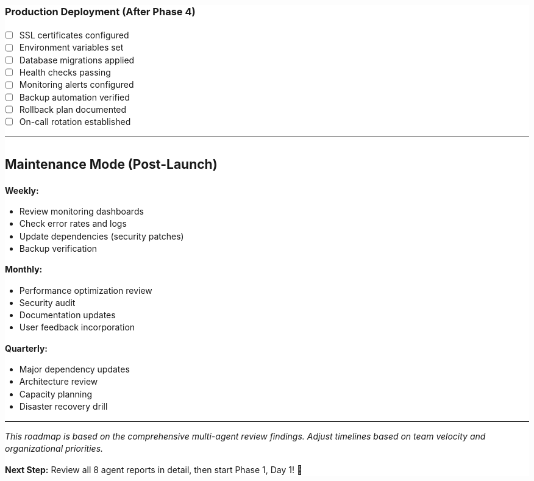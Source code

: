 ### Production Deployment (After Phase 4)
- [ ] SSL certificates configured
- [ ] Environment variables set
- [ ] Database migrations applied
- [ ] Health checks passing
- [ ] Monitoring alerts configured
- [ ] Backup automation verified
- [ ] Rollback plan documented
- [ ] On-call rotation established

---

## Maintenance Mode (Post-Launch)

**Weekly:**
- Review monitoring dashboards
- Check error rates and logs
- Update dependencies (security patches)
- Backup verification

**Monthly:**
- Performance optimization review
- Security audit
- Documentation updates
- User feedback incorporation

**Quarterly:**
- Major dependency updates
- Architecture review
- Capacity planning
- Disaster recovery drill

---

*This roadmap is based on the comprehensive multi-agent review findings. Adjust timelines based on team velocity and organizational priorities.*

**Next Step:** Review all 8 agent reports in detail, then start Phase 1, Day 1! 🚀
